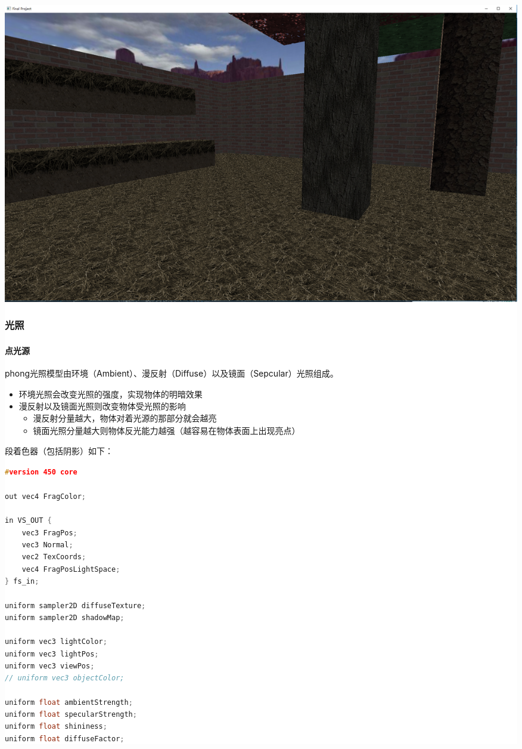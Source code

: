 ![1560619442502](asserts\1560619442502.png)

### 光照

#### 点光源

phong光照模型由环境（Ambient）、漫反射（Diffuse）以及镜面（Sepcular）光照组成。

- 环境光照会改变光照的强度，实现物体的明暗效果
- 漫反射以及镜面光照则改变物体受光照的影响
  - 漫反射分量越大，物体对着光源的那部分就会越亮
  - 镜面光照分量越大则物体反光能力越强（越容易在物体表面上出现亮点）

段着色器（包括阴影）如下：

```c++
#version 450 core

out vec4 FragColor;

in VS_OUT {
    vec3 FragPos;
    vec3 Normal;
    vec2 TexCoords;
    vec4 FragPosLightSpace;
} fs_in;

uniform sampler2D diffuseTexture;
uniform sampler2D shadowMap;

uniform vec3 lightColor;
uniform vec3 lightPos;
uniform vec3 viewPos;
// uniform vec3 objectColor;

uniform float ambientStrength;
uniform float specularStrength;
uniform float shininess;
uniform float diffuseFactor;

```